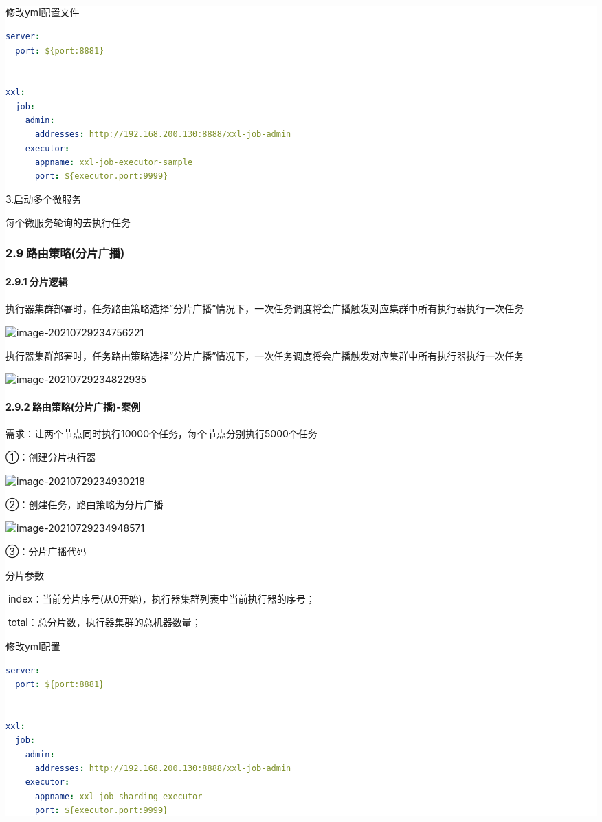 修改yml配置文件

```yaml
server:
  port: ${port:8881}


xxl:
  job:
    admin:
      addresses: http://192.168.200.130:8888/xxl-job-admin
    executor:
      appname: xxl-job-executor-sample
      port: ${executor.port:9999}
```

3.启动多个微服务

每个微服务轮询的去执行任务

### 2.9 路由策略(分片广播)

#### 2.9.1 分片逻辑

执行器集群部署时，任务路由策略选择”分片广播”情况下，一次任务调度将会广播触发对应集群中所有执行器执行一次任务

![image-20210729234756221](10-热点文章-定时计算.assets/image-20210729234756221.png)

执行器集群部署时，任务路由策略选择”分片广播”情况下，一次任务调度将会广播触发对应集群中所有执行器执行一次任务

![image-20210729234822935](10-热点文章-定时计算.assets/image-20210729234822935.png)

#### 2.9.2 路由策略(分片广播)-案例

需求：让两个节点同时执行10000个任务，每个节点分别执行5000个任务

①：创建分片执行器

![image-20210729234930218](10-热点文章-定时计算.assets/image-20210729234930218.png)

②：创建任务，路由策略为分片广播

![image-20210729234948571](10-热点文章-定时计算.assets/image-20210729234948571.png)

③：分片广播代码

   分片参数

​     index：当前分片序号(从0开始)，执行器集群列表中当前执行器的序号；

​     total：总分片数，执行器集群的总机器数量；

修改yml配置

```yaml
server:
  port: ${port:8881}


xxl:
  job:
    admin:
      addresses: http://192.168.200.130:8888/xxl-job-admin
    executor:
      appname: xxl-job-sharding-executor
      port: ${executor.port:9999}
```
